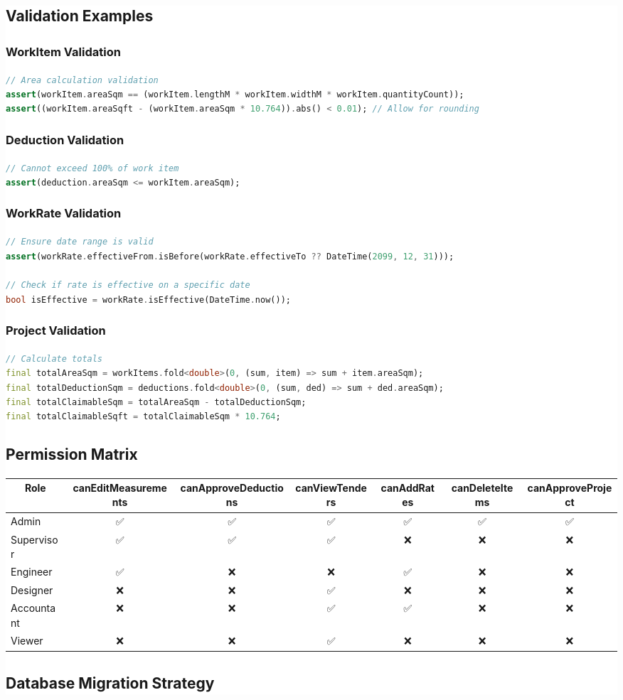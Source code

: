 ## Validation Examples

### WorkItem Validation
```dart
// Area calculation validation
assert(workItem.areaSqm == (workItem.lengthM * workItem.widthM * workItem.quantityCount));
assert((workItem.areaSqft - (workItem.areaSqm * 10.764)).abs() < 0.01); // Allow for rounding
```

### Deduction Validation
```dart
// Cannot exceed 100% of work item
assert(deduction.areaSqm <= workItem.areaSqm);
```

### WorkRate Validation
```dart
// Ensure date range is valid
assert(workRate.effectiveFrom.isBefore(workRate.effectiveTo ?? DateTime(2099, 12, 31)));

// Check if rate is effective on a specific date
bool isEffective = workRate.isEffective(DateTime.now());
```

### Project Validation
```dart
// Calculate totals
final totalAreaSqm = workItems.fold<double>(0, (sum, item) => sum + item.areaSqm);
final totalDeductionSqm = deductions.fold<double>(0, (sum, ded) => sum + ded.areaSqm);
final totalClaimableSqm = totalAreaSqm - totalDeductionSqm;
final totalClaimableSqft = totalClaimableSqm * 10.764;
```

## Permission Matrix

| Role | canEditMeasurements | canApproveDeductions | canViewTenders | canAddRates | canDeleteItems | canApproveProject |
|------|:---:|:---:|:---:|:---:|:---:|:---:|
| Admin | ✅ | ✅ | ✅ | ✅ | ✅ | ✅ |
| Supervisor | ✅ | ✅ | ✅ | ❌ | ❌ | ❌ |
| Engineer | ✅ | ❌ | ❌ | ✅ | ❌ | ❌ |
| Designer | ❌ | ❌ | ✅ | ❌ | ❌ | ❌ |
| Accountant | ❌ | ❌ | ✅ | ✅ | ❌ | ❌ |
| Viewer | ❌ | ❌ | ✅ | ❌ | ❌ | ❌ |

## Database Migration Strategy
